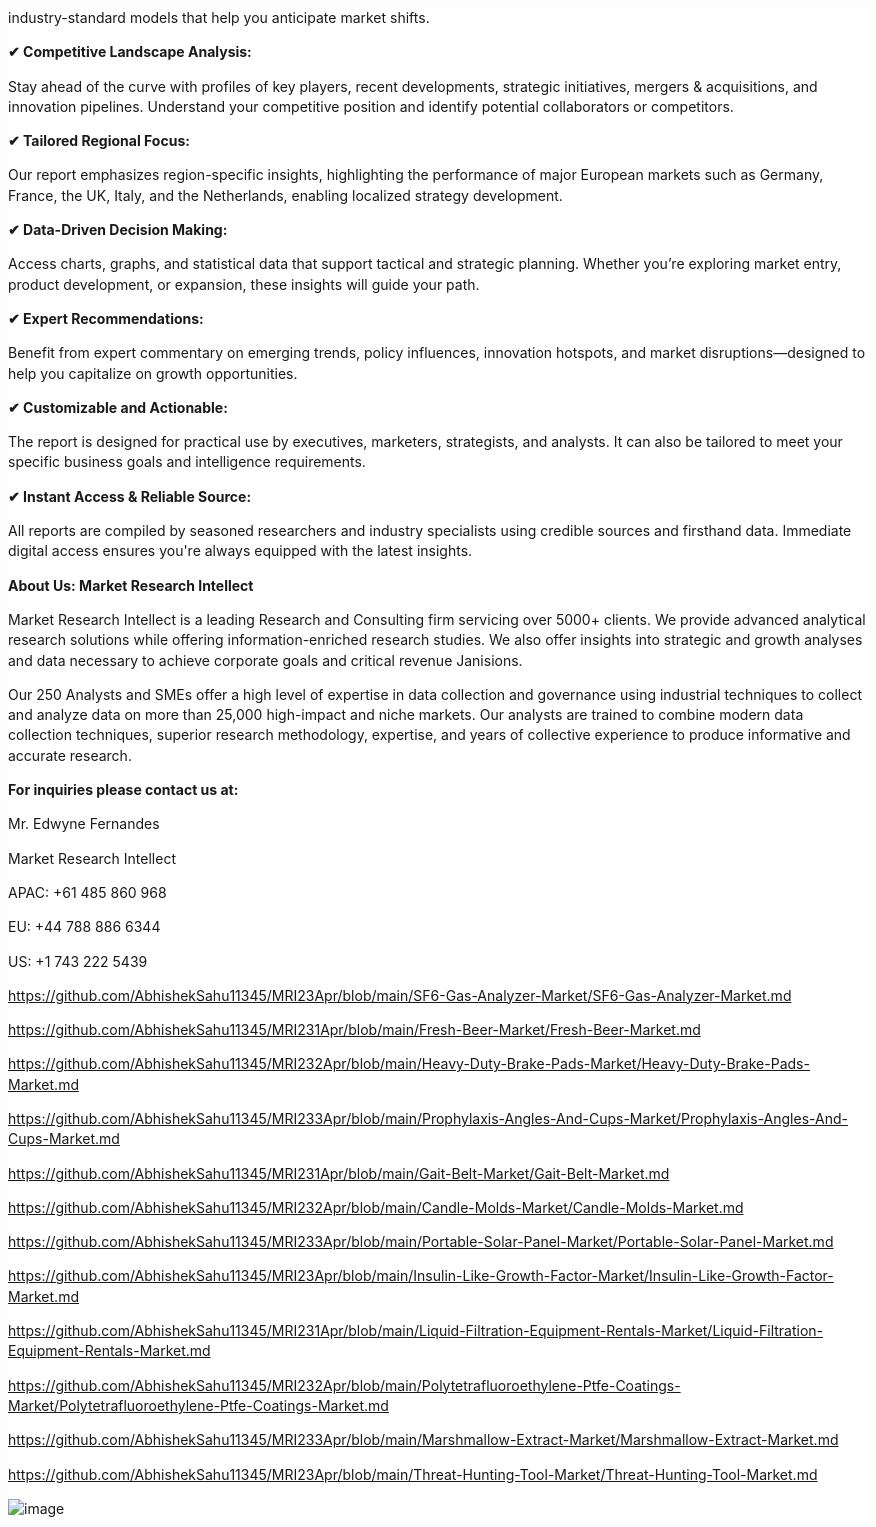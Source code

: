 industry-standard models that help you anticipate market shifts.</p><p><strong>✔ Competitive Landscape Analysis:</strong></p><p>Stay ahead of the curve with profiles of key players, recent developments, strategic initiatives, mergers &amp; acquisitions, and innovation pipelines. Understand your competitive position and identify potential collaborators or competitors.</p><p><strong>✔ Tailored Regional Focus:</strong></p><p>Our report emphasizes region-specific insights, highlighting the performance of major European markets such as Germany, France, the UK, Italy, and the Netherlands, enabling localized strategy development.</p><p><strong>✔ Data-Driven Decision Making:</strong></p><p>Access charts, graphs, and statistical data that support tactical and strategic planning. Whether you&rsquo;re exploring market entry, product development, or expansion, these insights will guide your path.</p><p><strong>✔ Expert Recommendations:</strong></p><p>Benefit from expert commentary on emerging trends, policy influences, innovation hotspots, and market disruptions&mdash;designed to help you capitalize on growth opportunities.</p><p><strong>✔ Customizable and Actionable:</strong></p><p>The report is designed for practical use by executives, marketers, strategists, and analysts. It can also be tailored to meet your specific business goals and intelligence requirements.</p><p><strong>✔ Instant Access &amp; Reliable Source:</strong></p><p>All reports are compiled by seasoned researchers and industry specialists using credible sources and firsthand data. Immediate digital access ensures you're always equipped with the latest insights.</p><p><strong><span class="font-[700]">About Us: Market Research Intellect</span></strong></p><p><span class="">Market Research Intellect is a leading Research and Consulting firm servicing over 5000+ clients. We provide advanced analytical research solutions while offering information-enriched research studies.&nbsp;</span>We also offer insights into strategic and growth analyses and data necessary to achieve corporate goals and critical revenue Janisions.</p><p><span class="">Our 250 Analysts and SMEs offer a high level of expertise in data collection and governance using industrial techniques to collect and analyze data on more than 25,000 high-impact and niche markets. Our analysts are trained to combine modern data collection techniques, superior research methodology, expertise, and years of collective experience to produce informative and accurate research.</span></p><p><strong>For inquiries please contact us at:</strong></p><p>Mr. Edwyne Fernandes</p><p>Market Research Intellect</p><p>APAC: +61 485 860 968</p><p>EU: +44 788 886 6344</p><p>US: +1 743 222 5439</p><p><a href="https://github.com/AbhishekSahu11345/MRI23Apr/blob/main/SF6-Gas-Analyzer-Market/SF6-Gas-Analyzer-Market.md">https://github.com/AbhishekSahu11345/MRI23Apr/blob/main/SF6-Gas-Analyzer-Market/SF6-Gas-Analyzer-Market.md</a></p><p><a href="https://github.com/AbhishekSahu11345/MRI231Apr/blob/main/Fresh-Beer-Market/Fresh-Beer-Market.md">https://github.com/AbhishekSahu11345/MRI231Apr/blob/main/Fresh-Beer-Market/Fresh-Beer-Market.md</a></p><p><a href="https://github.com/AbhishekSahu11345/MRI232Apr/blob/main/Heavy-Duty-Brake-Pads-Market/Heavy-Duty-Brake-Pads-Market.md">https://github.com/AbhishekSahu11345/MRI232Apr/blob/main/Heavy-Duty-Brake-Pads-Market/Heavy-Duty-Brake-Pads-Market.md</a></p><p><a href="https://github.com/AbhishekSahu11345/MRI233Apr/blob/main/Prophylaxis-Angles-And-Cups-Market/Prophylaxis-Angles-And-Cups-Market.md">https://github.com/AbhishekSahu11345/MRI233Apr/blob/main/Prophylaxis-Angles-And-Cups-Market/Prophylaxis-Angles-And-Cups-Market.md</a></p><p><a href="https://github.com/AbhishekSahu11345/MRI231Apr/blob/main/Gait-Belt-Market/Gait-Belt-Market.md">https://github.com/AbhishekSahu11345/MRI231Apr/blob/main/Gait-Belt-Market/Gait-Belt-Market.md</a></p><p><a href="https://github.com/AbhishekSahu11345/MRI232Apr/blob/main/Candle-Molds-Market/Candle-Molds-Market.md">https://github.com/AbhishekSahu11345/MRI232Apr/blob/main/Candle-Molds-Market/Candle-Molds-Market.md</a></p><p><a href="https://github.com/AbhishekSahu11345/MRI233Apr/blob/main/Portable-Solar-Panel-Market/Portable-Solar-Panel-Market.md">https://github.com/AbhishekSahu11345/MRI233Apr/blob/main/Portable-Solar-Panel-Market/Portable-Solar-Panel-Market.md</a></p><p><a href="https://github.com/AbhishekSahu11345/MRI23Apr/blob/main/Insulin-Like-Growth-Factor-Market/Insulin-Like-Growth-Factor-Market.md">https://github.com/AbhishekSahu11345/MRI23Apr/blob/main/Insulin-Like-Growth-Factor-Market/Insulin-Like-Growth-Factor-Market.md</a></p><p><a href="https://github.com/AbhishekSahu11345/MRI231Apr/blob/main/Liquid-Filtration-Equipment-Rentals-Market/Liquid-Filtration-Equipment-Rentals-Market.md">https://github.com/AbhishekSahu11345/MRI231Apr/blob/main/Liquid-Filtration-Equipment-Rentals-Market/Liquid-Filtration-Equipment-Rentals-Market.md</a></p><p><a href="https://github.com/AbhishekSahu11345/MRI232Apr/blob/main/Polytetrafluoroethylene-Ptfe-Coatings-Market/Polytetrafluoroethylene-Ptfe-Coatings-Market.md">https://github.com/AbhishekSahu11345/MRI232Apr/blob/main/Polytetrafluoroethylene-Ptfe-Coatings-Market/Polytetrafluoroethylene-Ptfe-Coatings-Market.md</a></p><p><a href="https://github.com/AbhishekSahu11345/MRI233Apr/blob/main/Marshmallow-Extract-Market/Marshmallow-Extract-Market.md">https://github.com/AbhishekSahu11345/MRI233Apr/blob/main/Marshmallow-Extract-Market/Marshmallow-Extract-Market.md</a></p><p><a href="https://github.com/AbhishekSahu11345/MRI23Apr/blob/main/Threat-Hunting-Tool-Market/Threat-Hunting-Tool-Market.md">https://github.com/AbhishekSahu11345/MRI23Apr/blob/main/Threat-Hunting-Tool-Market/Threat-Hunting-Tool-Market.md</a></p>
![image](https://github.com/user-attachments/assets/52e32280-dff0-4a56-8553-c80e3b881c4f)
